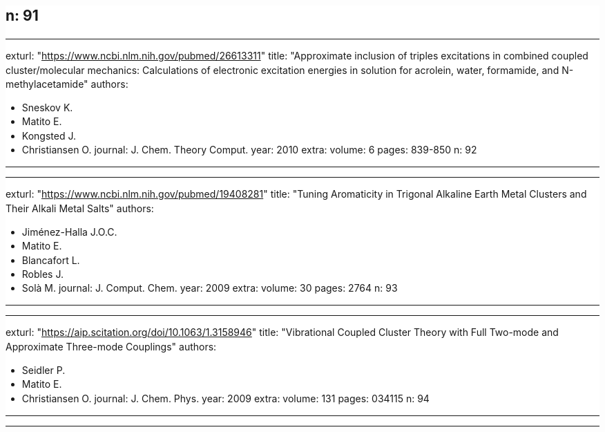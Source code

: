 n: 91
---

---
exturl: "https://www.ncbi.nlm.nih.gov/pubmed/26613311"
title: "Approximate inclusion of triples excitations in combined coupled cluster/molecular mechanics: Calculations of electronic excitation energies in solution for acrolein, water, formamide, and N-methylacetamide"
authors:
 - Sneskov K.
 - Matito E.
 - Kongsted J.
 - Christiansen O.
journal: J. Chem. Theory Comput.
year: 2010
extra: 
volume: 6
pages: 839-850
n: 92
---

---
exturl: "https://www.ncbi.nlm.nih.gov/pubmed/19408281"
title: "Tuning Aromaticity in Trigonal Alkaline Earth Metal Clusters and Their Alkali Metal Salts"
authors:
 - Jiménez-Halla J.O.C.
 - Matito E.
 - Blancafort L.
 - Robles J.
 - Solà M.
journal: J. Comput. Chem.
year: 2009
extra: 
volume: 30
pages: 2764
n: 93
---

---
exturl: "https://aip.scitation.org/doi/10.1063/1.3158946"
title: "Vibrational Coupled Cluster Theory with Full Two-mode and Approximate Three-mode Couplings"
authors:
 - Seidler P.
 - Matito E.
 - Christiansen O.
journal: J. Chem. Phys.
year: 2009
extra: 
volume: 131
pages: 034115
n: 94
---

---